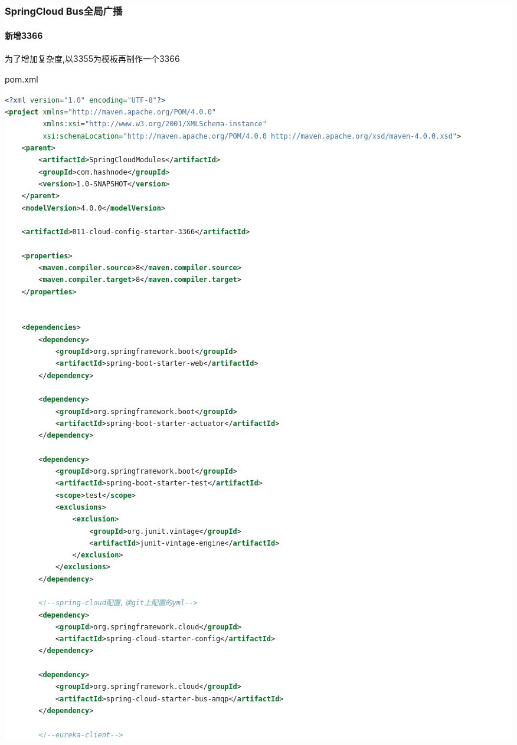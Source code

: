 ### SpringCloud Bus全局广播

#### 新增3366

为了增加复杂度,以3355为模板再制作一个3366

pom.xml

```xml
<?xml version="1.0" encoding="UTF-8"?>
<project xmlns="http://maven.apache.org/POM/4.0.0"
         xmlns:xsi="http://www.w3.org/2001/XMLSchema-instance"
         xsi:schemaLocation="http://maven.apache.org/POM/4.0.0 http://maven.apache.org/xsd/maven-4.0.0.xsd">
    <parent>
        <artifactId>SpringCloudModules</artifactId>
        <groupId>com.hashnode</groupId>
        <version>1.0-SNAPSHOT</version>
    </parent>
    <modelVersion>4.0.0</modelVersion>

    <artifactId>011-cloud-config-starter-3366</artifactId>

    <properties>
        <maven.compiler.source>8</maven.compiler.source>
        <maven.compiler.target>8</maven.compiler.target>
    </properties>


    <dependencies>
        <dependency>
            <groupId>org.springframework.boot</groupId>
            <artifactId>spring-boot-starter-web</artifactId>
        </dependency>

        <dependency>
            <groupId>org.springframework.boot</groupId>
            <artifactId>spring-boot-starter-actuator</artifactId>
        </dependency>

        <dependency>
            <groupId>org.springframework.boot</groupId>
            <artifactId>spring-boot-starter-test</artifactId>
            <scope>test</scope>
            <exclusions>
                <exclusion>
                    <groupId>org.junit.vintage</groupId>
                    <artifactId>junit-vintage-engine</artifactId>
                </exclusion>
            </exclusions>
        </dependency>

        <!--spring-cloud配置,读git上配置的yml-->
        <dependency>
            <groupId>org.springframework.cloud</groupId>
            <artifactId>spring-cloud-starter-config</artifactId>
        </dependency>

        <dependency>
            <groupId>org.springframework.cloud</groupId>
            <artifactId>spring-cloud-starter-bus-amqp</artifactId>
        </dependency>

        <!--eureka-client-->
```